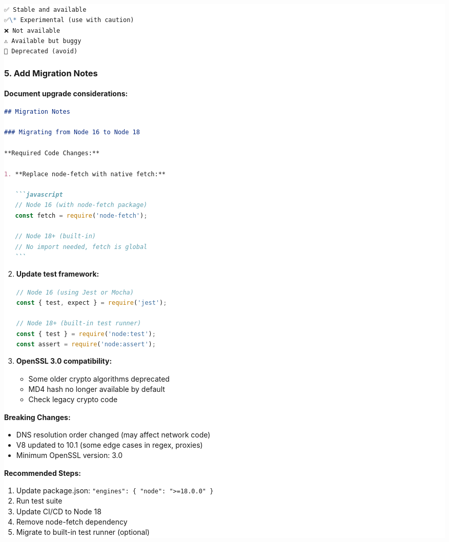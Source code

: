```markdown
✅ Stable and available
✅\* Experimental (use with caution)
❌ Not available
⚠️ Available but buggy
🏁 Deprecated (avoid)
```

### 5. Add Migration Notes

**Document upgrade considerations:**

````markdown
## Migration Notes

### Migrating from Node 16 to Node 18

**Required Code Changes:**

1. **Replace node-fetch with native fetch:**

   ```javascript
   // Node 16 (with node-fetch package)
   const fetch = require('node-fetch');

   // Node 18+ (built-in)
   // No import needed, fetch is global
   ```
````

2. **Update test framework:**

   ```javascript
   // Node 16 (using Jest or Mocha)
   const { test, expect } = require('jest');

   // Node 18+ (built-in test runner)
   const { test } = require('node:test');
   const assert = require('node:assert');
   ```

3. **OpenSSL 3.0 compatibility:**
   - Some older crypto algorithms deprecated
   - MD4 hash no longer available by default
   - Check legacy crypto code

**Breaking Changes:**

- DNS resolution order changed (may affect network code)
- V8 updated to 10.1 (some edge cases in regex, proxies)
- Minimum OpenSSL version: 3.0

**Recommended Steps:**

1. Update package.json: `"engines": { "node": ">=18.0.0" }`
2. Run test suite
3. Update CI/CD to Node 18
4. Remove node-fetch dependency
5. Migrate to built-in test runner (optional)
